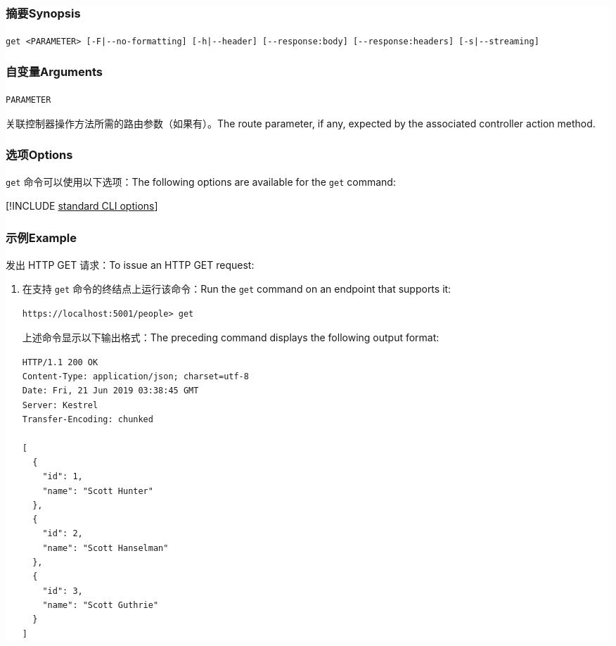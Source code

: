 ### <a name="synopsis"></a><span data-ttu-id="8b0d8-229">摘要</span><span class="sxs-lookup"><span data-stu-id="8b0d8-229">Synopsis</span></span>

```console
get <PARAMETER> [-F|--no-formatting] [-h|--header] [--response:body] [--response:headers] [-s|--streaming]
```

### <a name="arguments"></a><span data-ttu-id="8b0d8-230">自变量</span><span class="sxs-lookup"><span data-stu-id="8b0d8-230">Arguments</span></span>

`PARAMETER`

<span data-ttu-id="8b0d8-231">关联控制器操作方法所需的路由参数（如果有）。</span><span class="sxs-lookup"><span data-stu-id="8b0d8-231">The route parameter, if any, expected by the associated controller action method.</span></span>

### <a name="options"></a><span data-ttu-id="8b0d8-232">选项</span><span class="sxs-lookup"><span data-stu-id="8b0d8-232">Options</span></span>

<span data-ttu-id="8b0d8-233">`get` 命令可以使用以下选项：</span><span class="sxs-lookup"><span data-stu-id="8b0d8-233">The following options are available for the `get` command:</span></span>

[!INCLUDE [standard CLI options](~/includes/http-repl/standard-options.md)]

### <a name="example"></a><span data-ttu-id="8b0d8-234">示例</span><span class="sxs-lookup"><span data-stu-id="8b0d8-234">Example</span></span>

<span data-ttu-id="8b0d8-235">发出 HTTP GET 请求：</span><span class="sxs-lookup"><span data-stu-id="8b0d8-235">To issue an HTTP GET request:</span></span>

1. <span data-ttu-id="8b0d8-236">在支持 `get` 命令的终结点上运行该命令：</span><span class="sxs-lookup"><span data-stu-id="8b0d8-236">Run the `get` command on an endpoint that supports it:</span></span>

    ```console
    https://localhost:5001/people> get
    ```

    <span data-ttu-id="8b0d8-237">上述命令显示以下输出格式：</span><span class="sxs-lookup"><span data-stu-id="8b0d8-237">The preceding command displays the following output format:</span></span>

    ```console
    HTTP/1.1 200 OK
    Content-Type: application/json; charset=utf-8
    Date: Fri, 21 Jun 2019 03:38:45 GMT
    Server: Kestrel
    Transfer-Encoding: chunked

    [
      {
        "id": 1,
        "name": "Scott Hunter"
      },
      {
        "id": 2,
        "name": "Scott Hanselman"
      },
      {
        "id": 3,
        "name": "Scott Guthrie"
      }
    ]
